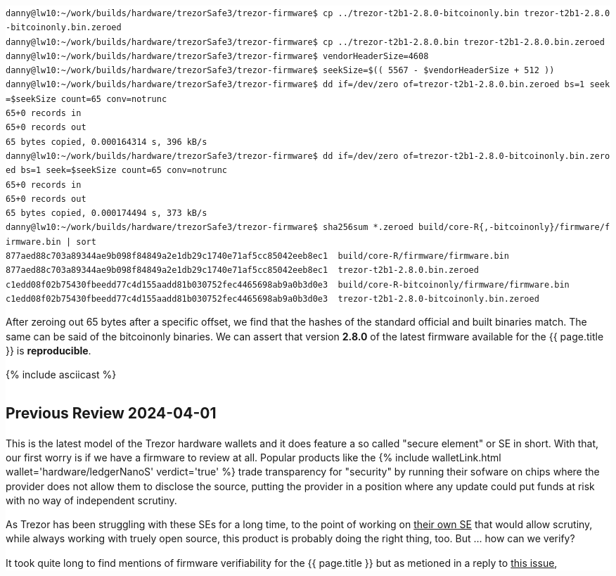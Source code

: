    ```
   danny@lw10:~/work/builds/hardware/trezorSafe3/trezor-firmware$ cp ../trezor-t2b1-2.8.0-bitcoinonly.bin trezor-t2b1-2.8.0-bitcoinonly.bin.zeroed
   danny@lw10:~/work/builds/hardware/trezorSafe3/trezor-firmware$ cp ../trezor-t2b1-2.8.0.bin trezor-t2b1-2.8.0.bin.zeroed
   danny@lw10:~/work/builds/hardware/trezorSafe3/trezor-firmware$ vendorHeaderSize=4608
   danny@lw10:~/work/builds/hardware/trezorSafe3/trezor-firmware$ seekSize=$(( 5567 - $vendorHeaderSize + 512 ))
   danny@lw10:~/work/builds/hardware/trezorSafe3/trezor-firmware$ dd if=/dev/zero of=trezor-t2b1-2.8.0.bin.zeroed bs=1 seek=$seekSize count=65 conv=notrunc
   65+0 records in
   65+0 records out
   65 bytes copied, 0.000164314 s, 396 kB/s
   danny@lw10:~/work/builds/hardware/trezorSafe3/trezor-firmware$ dd if=/dev/zero of=trezor-t2b1-2.8.0-bitcoinonly.bin.zeroed bs=1 seek=$seekSize count=65 conv=notrunc
   65+0 records in
   65+0 records out
   65 bytes copied, 0.000174494 s, 373 kB/s
   danny@lw10:~/work/builds/hardware/trezorSafe3/trezor-firmware$ sha256sum *.zeroed build/core-R{,-bitcoinonly}/firmware/firmware.bin | sort
   877aed88c703a89344ae9b098f84849a2e1db29c1740e71af5cc85042eeb8ec1  build/core-R/firmware/firmware.bin
   877aed88c703a89344ae9b098f84849a2e1db29c1740e71af5cc85042eeb8ec1  trezor-t2b1-2.8.0.bin.zeroed
   c1edd08f02b75430fbeedd77c4d155aadd81b030752fec4465698ab9a0b3d0e3  build/core-R-bitcoinonly/firmware/firmware.bin
   c1edd08f02b75430fbeedd77c4d155aadd81b030752fec4465698ab9a0b3d0e3  trezor-t2b1-2.8.0-bitcoinonly.bin.zeroed
   ```

After zeroing out 65 bytes after a specific offset, we find that the hashes of the standard official and built binaries match. The same can be said of the bitcoinonly binaries. We can assert that version **2.8.0** of the latest firmware available for the {{ page.title }} is **reproducible**.

{% include asciicast %}

## Previous Review 2024-04-01

This is the latest model of the Trezor hardware wallets and it does feature a
so called "secure element" or SE in short. With that, our first worry is if we
have a firmware to review at all. Popular products like the
{% include walletLink.html wallet='hardware/ledgerNanoS' verdict='true' %} trade
transparency for "security" by running their sofware on chips where the provider
does not allow them to disclose the source, putting the provider in a position
where any update could put funds at risk with no way of independent scrutiny.

As Trezor has been struggling with these SEs for a long time, to the point of
working on [their own SE](https://tropicsquare.com/) that would allow scrutiny,
while always working with truely open source, this product is probably doing the
right thing, too. But ... how can we verify?

It took quite long to find mentions of firmware verifiability for the
{{ page.title }} but as metioned in a reply to
[this issue](https://github.com/trezor/trezor-firmware/issues/3418),
